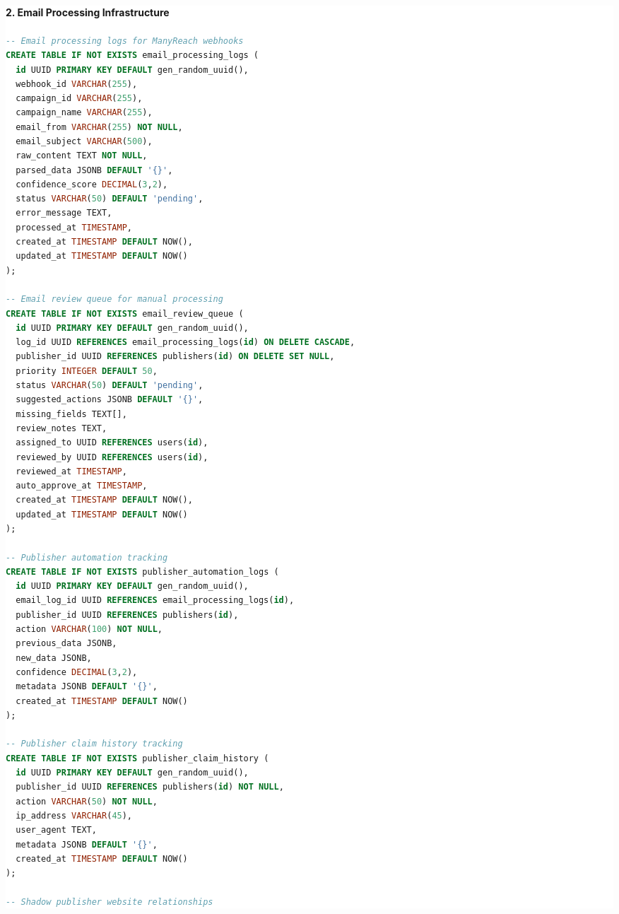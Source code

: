 #### 2. Email Processing Infrastructure
```sql
-- Email processing logs for ManyReach webhooks
CREATE TABLE IF NOT EXISTS email_processing_logs (
  id UUID PRIMARY KEY DEFAULT gen_random_uuid(),
  webhook_id VARCHAR(255),
  campaign_id VARCHAR(255),
  campaign_name VARCHAR(255),
  email_from VARCHAR(255) NOT NULL,
  email_subject VARCHAR(500),
  raw_content TEXT NOT NULL,
  parsed_data JSONB DEFAULT '{}',
  confidence_score DECIMAL(3,2),
  status VARCHAR(50) DEFAULT 'pending',
  error_message TEXT,
  processed_at TIMESTAMP,
  created_at TIMESTAMP DEFAULT NOW(),
  updated_at TIMESTAMP DEFAULT NOW()
);

-- Email review queue for manual processing
CREATE TABLE IF NOT EXISTS email_review_queue (
  id UUID PRIMARY KEY DEFAULT gen_random_uuid(),
  log_id UUID REFERENCES email_processing_logs(id) ON DELETE CASCADE,
  publisher_id UUID REFERENCES publishers(id) ON DELETE SET NULL,
  priority INTEGER DEFAULT 50,
  status VARCHAR(50) DEFAULT 'pending',
  suggested_actions JSONB DEFAULT '{}',
  missing_fields TEXT[],
  review_notes TEXT,
  assigned_to UUID REFERENCES users(id),
  reviewed_by UUID REFERENCES users(id),
  reviewed_at TIMESTAMP,
  auto_approve_at TIMESTAMP,
  created_at TIMESTAMP DEFAULT NOW(),
  updated_at TIMESTAMP DEFAULT NOW()
);

-- Publisher automation tracking
CREATE TABLE IF NOT EXISTS publisher_automation_logs (
  id UUID PRIMARY KEY DEFAULT gen_random_uuid(),
  email_log_id UUID REFERENCES email_processing_logs(id),
  publisher_id UUID REFERENCES publishers(id),
  action VARCHAR(100) NOT NULL,
  previous_data JSONB,
  new_data JSONB,
  confidence DECIMAL(3,2),
  metadata JSONB DEFAULT '{}',
  created_at TIMESTAMP DEFAULT NOW()
);

-- Publisher claim history tracking
CREATE TABLE IF NOT EXISTS publisher_claim_history (
  id UUID PRIMARY KEY DEFAULT gen_random_uuid(),
  publisher_id UUID REFERENCES publishers(id) NOT NULL,
  action VARCHAR(50) NOT NULL,
  ip_address VARCHAR(45),
  user_agent TEXT,
  metadata JSONB DEFAULT '{}',
  created_at TIMESTAMP DEFAULT NOW()
);

-- Shadow publisher website relationships
```